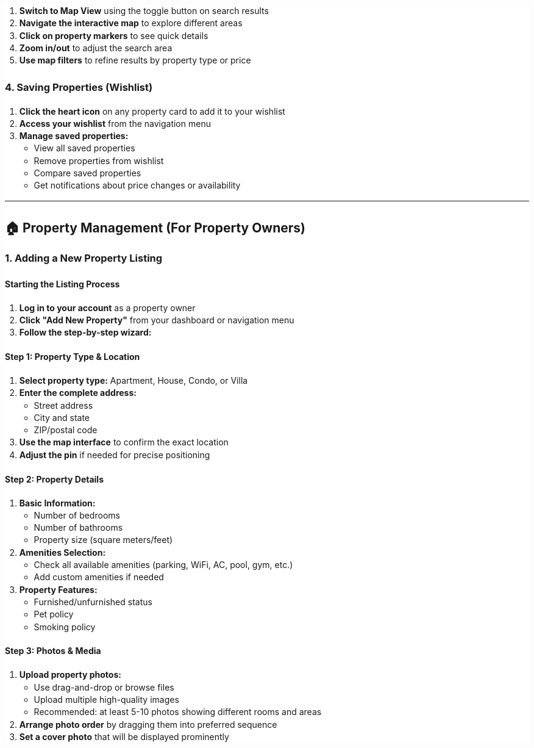 1. **Switch to Map View** using the toggle button on search results
2. **Navigate the interactive map** to explore different areas
3. **Click on property markers** to see quick details
4. **Zoom in/out** to adjust the search area
5. **Use map filters** to refine results by property type or price

### 4. Saving Properties (Wishlist)

1. **Click the heart icon** on any property card to add it to your wishlist
2. **Access your wishlist** from the navigation menu
3. **Manage saved properties:**
   - View all saved properties
   - Remove properties from wishlist
   - Compare saved properties
   - Get notifications about price changes or availability

---

## 🏠 Property Management (For Property Owners)

### 1. Adding a New Property Listing

#### Starting the Listing Process
1. **Log in to your account** as a property owner
2. **Click "Add New Property"** from your dashboard or navigation menu
3. **Follow the step-by-step wizard:**

#### Step 1: Property Type & Location
1. **Select property type:** Apartment, House, Condo, or Villa
2. **Enter the complete address:**
   - Street address
   - City and state
   - ZIP/postal code
3. **Use the map interface** to confirm the exact location
4. **Adjust the pin** if needed for precise positioning

#### Step 2: Property Details
1. **Basic Information:**
   - Number of bedrooms
   - Number of bathrooms
   - Property size (square meters/feet)
2. **Amenities Selection:**
   - Check all available amenities (parking, WiFi, AC, pool, gym, etc.)
   - Add custom amenities if needed
3. **Property Features:**
   - Furnished/unfurnished status
   - Pet policy
   - Smoking policy

#### Step 3: Photos & Media
1. **Upload property photos:**
   - Use drag-and-drop or browse files
   - Upload multiple high-quality images
   - Recommended: at least 5-10 photos showing different rooms and areas
2. **Arrange photo order** by dragging them into preferred sequence
3. **Set a cover photo** that will be displayed prominently
